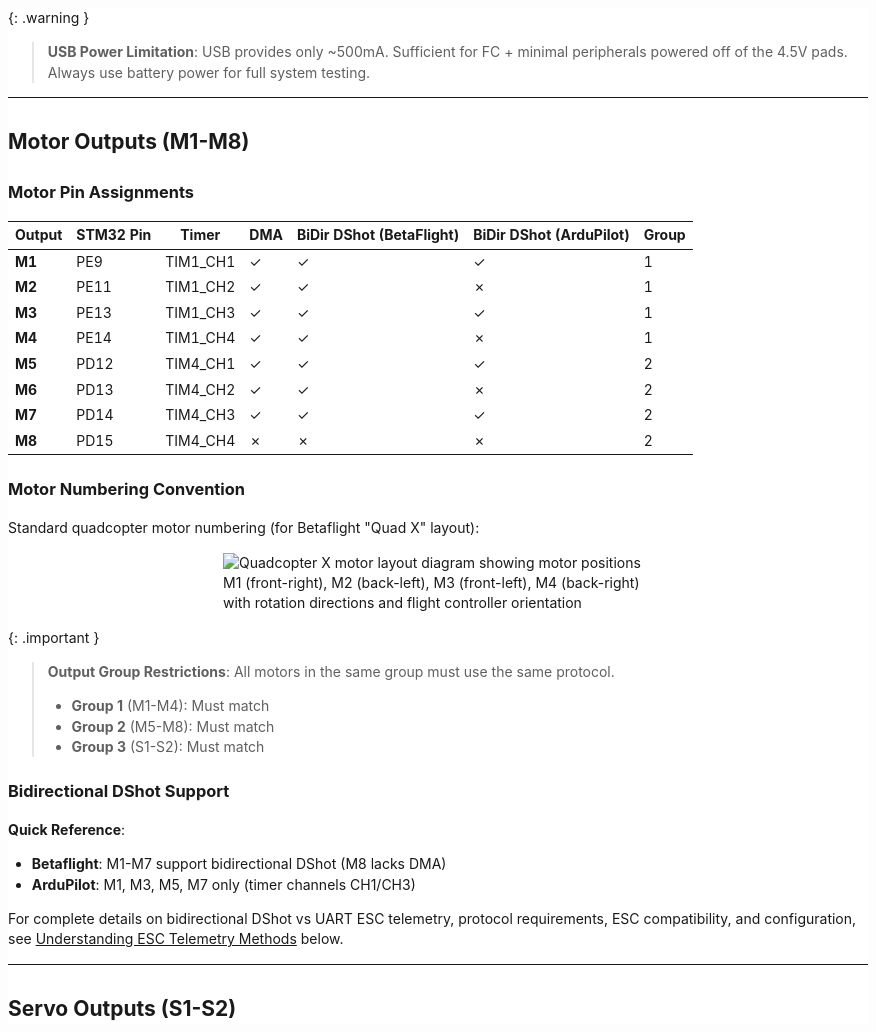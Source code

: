 {: .warning }
> **USB Power Limitation**: USB provides only ~500mA. Sufficient for FC + minimal peripherals powered off of the 4.5V pads. Always use battery power for full system testing.

---

## Motor Outputs (M1-M8)

### Motor Pin Assignments

| Output | STM32 Pin | Timer | DMA | BiDir DShot (BetaFlight) | BiDir DShot (ArduPilot) | Group |
|--------|-----------|-------|-----|------------------|------------------|-------|
| **M1** | PE9 | TIM1_CH1 | ✓ | ✓ | ✓ | 1 |
| **M2** | PE11 | TIM1_CH2 | ✓ | ✓ | ✗ | 1 |
| **M3** | PE13 | TIM1_CH3 | ✓ | ✓ | ✓ | 1 |
| **M4** | PE14 | TIM1_CH4 | ✓ | ✓ | ✗ | 1 |
| **M5** | PD12 | TIM4_CH1 | ✓ | ✓ | ✓ | 2 |
| **M6** | PD13 | TIM4_CH2 | ✓ | ✓ | ✗ | 2 |
| **M7** | PD14 | TIM4_CH3 | ✓ | ✓ | ✓ | 2 |
| **M8** | PD15 | TIM4_CH4 | ✗ | ✗ | ✗ | 2 |

### Motor Numbering Convention

Standard quadcopter motor numbering (for Betaflight "Quad X" layout):

<img src="{{ site.baseurl }}/assets/images/diagrams/quad_x_motor_layout.svg" alt="Quadcopter X motor layout diagram showing motor positions M1 (front-right), M2 (back-left), M3 (front-left), M4 (back-right) with rotation directions and flight controller orientation" style="max-width: 50%; height: auto; display: block; margin: 1rem auto;">

{: .important }
> **Output Group Restrictions**: All motors in the same group must use the same protocol.
> - **Group 1** (M1-M4): Must match
> - **Group 2** (M5-M8): Must match
> - **Group 3** (S1-S2): Must match

### Bidirectional DShot Support

**Quick Reference**:
- **Betaflight**: M1-M7 support bidirectional DShot (M8 lacks DMA)
- **ArduPilot**: M1, M3, M5, M7 only (timer channels CH1/CH3)

For complete details on bidirectional DShot vs UART ESC telemetry, protocol requirements, ESC compatibility, and configuration, see [Understanding ESC Telemetry Methods](#understanding-esc-telemetry-methods) below.

---

## Servo Outputs (S1-S2)
